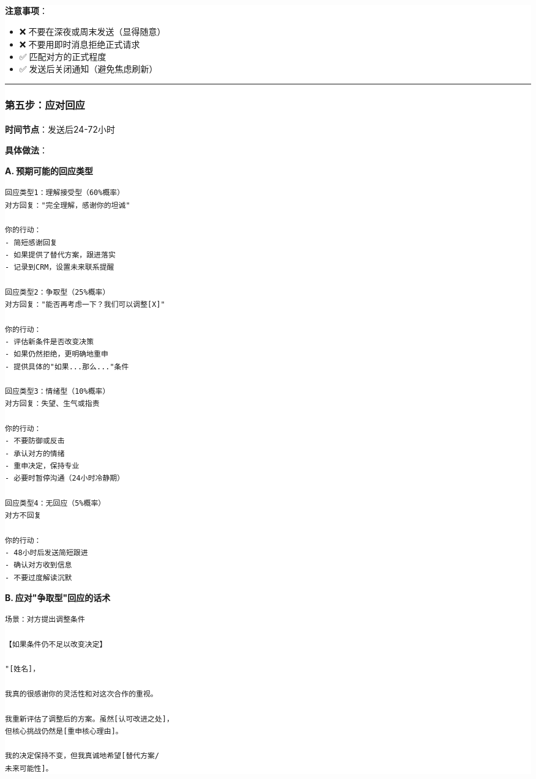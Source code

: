 **注意事项**：
- ❌ 不要在深夜或周末发送（显得随意）
- ❌ 不要用即时消息拒绝正式请求
- ✅ 匹配对方的正式程度
- ✅ 发送后关闭通知（避免焦虑刷新）

---

### 第五步：应对回应

**时间节点**：发送后24-72小时

**具体做法**：

**A. 预期可能的回应类型**

```
回应类型1：理解接受型（60%概率）
对方回复："完全理解，感谢你的坦诚"

你的行动：
- 简短感谢回复
- 如果提供了替代方案，跟进落实
- 记录到CRM，设置未来联系提醒

回应类型2：争取型（25%概率）
对方回复："能否再考虑一下？我们可以调整[X]"

你的行动：
- 评估新条件是否改变决策
- 如果仍然拒绝，更明确地重申
- 提供具体的"如果...那么..."条件

回应类型3：情绪型（10%概率）
对方回复：失望、生气或指责

你的行动：
- 不要防御或反击
- 承认对方的情绪
- 重申决定，保持专业
- 必要时暂停沟通（24小时冷静期）

回应类型4：无回应（5%概率）
对方不回复

你的行动：
- 48小时后发送简短跟进
- 确认对方收到信息
- 不要过度解读沉默
```

**B. 应对"争取型"回应的话术**

```
场景：对方提出调整条件

【如果条件仍不足以改变决定】

"[姓名]，

我真的很感谢你的灵活性和对这次合作的重视。

我重新评估了调整后的方案。虽然[认可改进之处]，
但核心挑战仍然是[重申核心理由]。

我的决定保持不变，但我真诚地希望[替代方案/
未来可能性]。
```